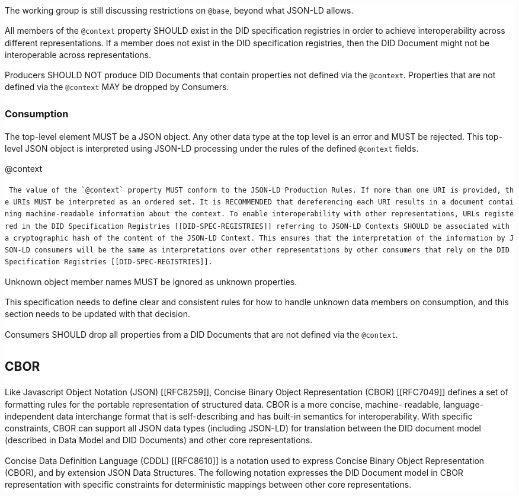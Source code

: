 
The working group is still discussing restrictions on `@base`, beyond what
JSON-LD allows.

All members of the `@context` property SHOULD exist in the DID specification
registries in order to achieve interoperability across different
representations. If a member does not exist in the DID specification
registries, then the DID Document might not be interoperable across
representations.

Producers SHOULD NOT produce DID Documents that contain properties not defined
via the `@context`. Properties that are not defined via the `@context` MAY be
dropped by Consumers.

###  Consumption

The top-level element MUST be a JSON object. Any other data type at the top
level is an error and MUST be rejected. This top-level JSON object is
interpreted using JSON-LD processing under the rules of the defined `@context`
fields.

@context

     The value of the `@context` property MUST conform to the JSON-LD Production Rules. If more than one URI is provided, the URIs MUST be interpreted as an ordered set. It is RECOMMENDED that dereferencing each URI results in a document containing machine-readable information about the context. To enable interoperability with other representations, URLs registered in the DID Specification Registries [[DID-SPEC-REGISTRIES]] referring to JSON-LD Contexts SHOULD be associated with a cryptographic hash of the content of the JSON-LD Context. This ensures that the interpretation of the information by JSON-LD consumers will be the same as interpretations over other representations by other consumers that rely on the DID Specification Registries [[DID-SPEC-REGISTRIES]]. 

Unknown object member names MUST be ignored as unknown properties.

This specification needs to define clear and consistent rules for how to
handle unknown data members on consumption, and this section needs to be
updated with that decision.

Consumers SHOULD drop all properties from a DID Documents that are not defined
via the `@context`.

## CBOR

Like Javascript Object Notation (JSON) [[RFC8259]], Concise Binary Object
Representation (CBOR) [[RFC7049]] defines a set of formatting rules for the
portable representation of structured data. CBOR is a more concise, machine-
readable, language-independent data interchange format that is self-describing
and has built-in semantics for interoperability. With specific constraints,
CBOR can support all JSON data types (including JSON-LD) for translation
between the DID document model (described in Data Model and DID Documents) and
other core representations.

Concise Data Definition Language (CDDL) [[RFC8610]] is a notation used to
express Concise Binary Object Representation (CBOR), and by extension JSON
Data Structures. The following notation expresses the DID Document model in
CBOR representation with specific constraints for deterministic mappings
between other core representations.
